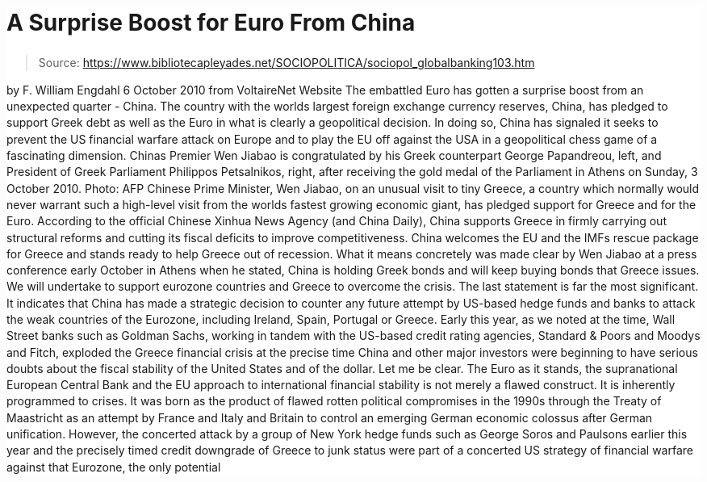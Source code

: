 # A Surprise Boost for Euro From China

> Source: https://www.bibliotecapleyades.net/SOCIOPOLITICA/sociopol_globalbanking103.htm

by F. William Engdahl
6 October 2010
from
VoltaireNet Website
The embattled Euro has gotten
a surprise boost from an unexpected quarter - China.
The country with the worlds largest
foreign exchange currency reserves, China, has pledged to
support Greek debt as well as the Euro in what is clearly a
geopolitical decision.
In doing so, China has signaled it
seeks to prevent the US financial warfare attack on Europe and
to play the EU off against the USA in a geopolitical chess game
of a fascinating dimension.
Chinas Premier Wen Jiabao is congratulated by his Greek counterpart George
Papandreou, left,
and President of Greek
Parliament Philippos Petsalnikos, right,
after receiving the gold
medal of the Parliament in Athens on Sunday, 3 October 2010.
Photo: AFP
Chinese Prime Minister, Wen Jiabao, on an
unusual visit to tiny Greece, a country which normally would never warrant
such a high-level visit from the worlds fastest growing economic giant, has
pledged support for Greece and for the Euro.
According to the official Chinese Xinhua News
Agency (and China Daily),
China supports Greece in firmly carrying
out structural reforms and cutting its fiscal deficits to improve
competitiveness. China welcomes the EU and the IMFs rescue package for
Greece and stands ready to help Greece out of recession.
What it means concretely was made clear by Wen
Jiabao at a press conference early October in Athens when he stated,
China is holding Greek bonds and will keep
buying bonds that Greece issues. We will undertake to support eurozone
countries and Greece to overcome the crisis.
The last statement is far the most significant.
It indicates that China has made a strategic decision to counter any future
attempt by US-based hedge funds and banks to attack the weak countries of
the Eurozone, including Ireland, Spain, Portugal or Greece.
Early this year, as we noted at the time, Wall
Street banks such as Goldman Sachs, working in tandem with the US-based
credit rating agencies, Standard & Poors and Moodys and Fitch, exploded the
Greece financial crisis at the precise time China and other major investors
were beginning to have serious doubts about the fiscal stability of the
United States and of the dollar.
Let me be clear. The Euro as it stands, the supranational European Central
Bank and the EU approach to international financial stability is not merely
a flawed construct.
It is inherently programmed to crises. It was
born as the product of flawed rotten political compromises in the 1990s
through the
Treaty of Maastricht as an attempt by
France and Italy and Britain to control an emerging German economic colossus
after German unification.
However, the concerted attack by a group of New York hedge funds such as
George Soros and Paulsons earlier this year and the precisely timed
credit downgrade of Greece to junk status were part of a concerted US
strategy of financial warfare against that Eurozone, the only potential